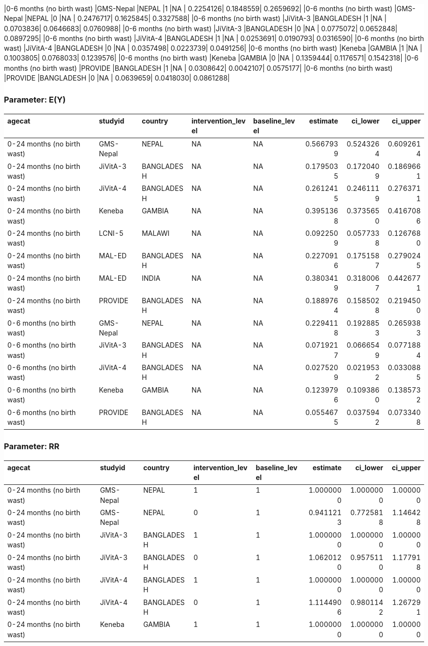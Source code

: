 |0-6 months (no birth wast)  |GMS-Nepal |NEPAL      |1                  |NA             | 0.2254126| 0.1848559| 0.2659692|
|0-6 months (no birth wast)  |GMS-Nepal |NEPAL      |0                  |NA             | 0.2476717| 0.1625845| 0.3327588|
|0-6 months (no birth wast)  |JiVitA-3  |BANGLADESH |1                  |NA             | 0.0703836| 0.0646683| 0.0760988|
|0-6 months (no birth wast)  |JiVitA-3  |BANGLADESH |0                  |NA             | 0.0775072| 0.0652848| 0.0897295|
|0-6 months (no birth wast)  |JiVitA-4  |BANGLADESH |1                  |NA             | 0.0253691| 0.0190793| 0.0316590|
|0-6 months (no birth wast)  |JiVitA-4  |BANGLADESH |0                  |NA             | 0.0357498| 0.0223739| 0.0491256|
|0-6 months (no birth wast)  |Keneba    |GAMBIA     |1                  |NA             | 0.1003805| 0.0768033| 0.1239576|
|0-6 months (no birth wast)  |Keneba    |GAMBIA     |0                  |NA             | 0.1359444| 0.1176571| 0.1542318|
|0-6 months (no birth wast)  |PROVIDE   |BANGLADESH |1                  |NA             | 0.0308642| 0.0042107| 0.0575177|
|0-6 months (no birth wast)  |PROVIDE   |BANGLADESH |0                  |NA             | 0.0639659| 0.0418030| 0.0861288|


### Parameter: E(Y)


|agecat                      |studyid   |country    |intervention_level |baseline_level |  estimate|  ci_lower|  ci_upper|
|:---------------------------|:---------|:----------|:------------------|:--------------|---------:|---------:|---------:|
|0-24 months (no birth wast) |GMS-Nepal |NEPAL      |NA                 |NA             | 0.5667939| 0.5243264| 0.6092614|
|0-24 months (no birth wast) |JiVitA-3  |BANGLADESH |NA                 |NA             | 0.1795035| 0.1720409| 0.1869661|
|0-24 months (no birth wast) |JiVitA-4  |BANGLADESH |NA                 |NA             | 0.2612415| 0.2461119| 0.2763711|
|0-24 months (no birth wast) |Keneba    |GAMBIA     |NA                 |NA             | 0.3951368| 0.3735650| 0.4167086|
|0-24 months (no birth wast) |LCNI-5    |MALAWI     |NA                 |NA             | 0.0922509| 0.0577338| 0.1267680|
|0-24 months (no birth wast) |MAL-ED    |BANGLADESH |NA                 |NA             | 0.2270916| 0.1751587| 0.2790245|
|0-24 months (no birth wast) |MAL-ED    |INDIA      |NA                 |NA             | 0.3803419| 0.3180067| 0.4426771|
|0-24 months (no birth wast) |PROVIDE   |BANGLADESH |NA                 |NA             | 0.1889764| 0.1585028| 0.2194500|
|0-6 months (no birth wast)  |GMS-Nepal |NEPAL      |NA                 |NA             | 0.2294118| 0.1928853| 0.2659383|
|0-6 months (no birth wast)  |JiVitA-3  |BANGLADESH |NA                 |NA             | 0.0719217| 0.0666549| 0.0771884|
|0-6 months (no birth wast)  |JiVitA-4  |BANGLADESH |NA                 |NA             | 0.0275209| 0.0219532| 0.0330885|
|0-6 months (no birth wast)  |Keneba    |GAMBIA     |NA                 |NA             | 0.1239796| 0.1093860| 0.1385732|
|0-6 months (no birth wast)  |PROVIDE   |BANGLADESH |NA                 |NA             | 0.0554675| 0.0375942| 0.0733408|


### Parameter: RR


|agecat                      |studyid   |country    |intervention_level |baseline_level |  estimate|  ci_lower| ci_upper|
|:---------------------------|:---------|:----------|:------------------|:--------------|---------:|---------:|--------:|
|0-24 months (no birth wast) |GMS-Nepal |NEPAL      |1                  |1              | 1.0000000| 1.0000000| 1.000000|
|0-24 months (no birth wast) |GMS-Nepal |NEPAL      |0                  |1              | 0.9411213| 0.7725818| 1.146428|
|0-24 months (no birth wast) |JiVitA-3  |BANGLADESH |1                  |1              | 1.0000000| 1.0000000| 1.000000|
|0-24 months (no birth wast) |JiVitA-3  |BANGLADESH |0                  |1              | 1.0620120| 0.9575110| 1.177918|
|0-24 months (no birth wast) |JiVitA-4  |BANGLADESH |1                  |1              | 1.0000000| 1.0000000| 1.000000|
|0-24 months (no birth wast) |JiVitA-4  |BANGLADESH |0                  |1              | 1.1144906| 0.9801142| 1.267291|
|0-24 months (no birth wast) |Keneba    |GAMBIA     |1                  |1              | 1.0000000| 1.0000000| 1.000000|